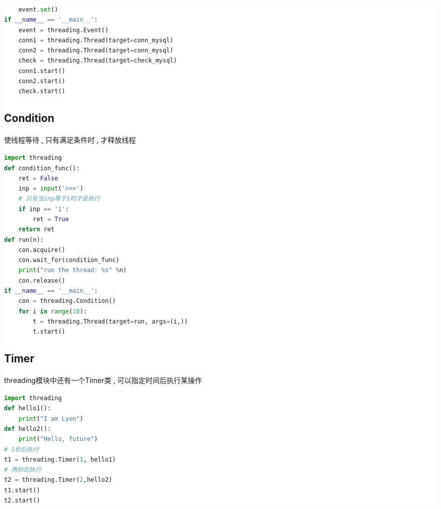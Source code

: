 ```python
    event.set()
if __name__ == '__main__':
    event = threading.Event()
    conn1 = threading.Thread(target=conn_mysql)
    conn2 = threading.Thread(target=conn_mysql)
    check = threading.Thread(target=check_mysql)
    conn1.start()
    conn2.start()
    check.start()
```

## Condition

使线程等待 , 只有满足条件时 , 才释放线程

```python
import threading
def condition_func():
    ret = False
    inp = input('>>>')
    # 只有当inp等于1时才会执行
    if inp == '1':
        ret = True
    return ret
def run(n):
    con.acquire()
    con.wait_for(condition_func)
    print("run the thread: %s" %n)
    con.release()
if __name__ == '__main__':
    con = threading.Condition()
    for i in range(10):
        t = threading.Thread(target=run, args=(i,))
        t.start()
```

## Timer

threading模块中还有一个Timer类 , 可以指定时间后执行某操作

```python
import threading
def hello1():
    print("I am Lyon")
def hello2():
    print("Hello, future")
# 1秒后执行
t1 = threading.Timer(1, hello1)
# 两秒后执行
t2 = threading.Timer(2,hello2)
t1.start()
t2.start()
```